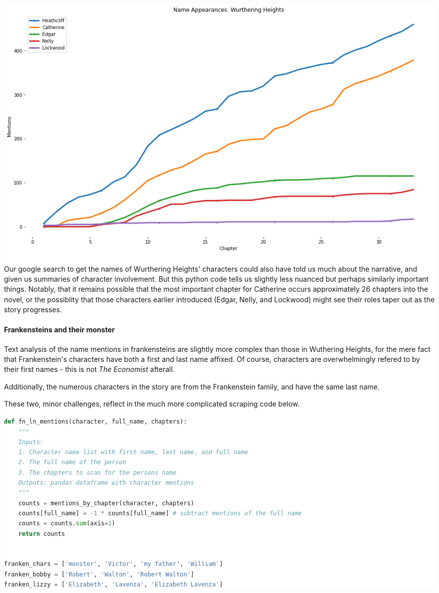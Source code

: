 ![png](figures/output_11_0.png)


Our google search to get the names of Wurthering Heights' characters could also have told us much about the narrative, and given us summaries of character involvement. But this python code tells us slightly less nuanced but perhaps similarly important things. Notably, that it remains possible that the most important chapter for Catherine occurs approximately 26 chapters into the novel, or the possiblity that those characters earlier introduced (Edgar, Nelly, and Lockwood) might see their roles taper out as the story progresses.

#### Frankensteins and their monster
Text analysis of the name mentions in frankensteins are slightly more complex than those in Wuthering Heights, for the mere fact that Frankenstein's characters have both a first and last name affixed. Of course, characters are overwhelmingly refered to by their first names - this is not *The Economist* afterall.


Additionally, the numerous characters in the story are from the Frankenstein family, and have the same last name.

These two, minor challenges, reflect in the much more complicated scraping code below.


```python
def fn_ln_mentions(character, full_name, chapters):
    """
    Inputs:
    1. Character name list with first name, last name, and full name
    2. The full name of the person
    3. The chapters to scan for the persons name
    Outputs: pandas dataframe with character mentions
    """
    counts = mentions_by_chapter(character, chapters)
    counts[full_name] = -1 * counts[full_name] # subtract mentions of the full name
    counts = counts.sum(axis=1)
    return counts


franken_chars = ['monster', 'Victor', 'my father', 'William']
franken_bobby = ['Robert', 'Walton', 'Robert Walton']
franken_lizzy = ['Elizabeth', 'Lavenza', 'Elizabeth Lavenza']
```
